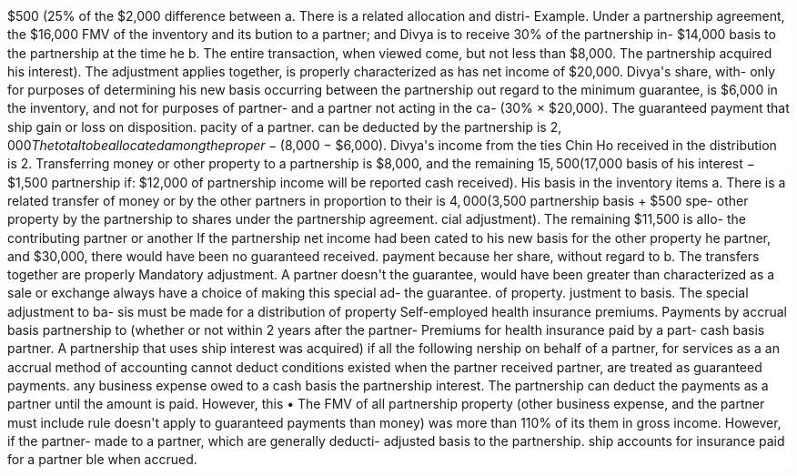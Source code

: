 $500 (25% of the $2,000 difference between                  a. There is a related allocation and distri-
                                                                                                                Example. Under a partnership agreement,
the $16,000 FMV of the inventory and its                       bution to a partner; and
                                                                                                             Divya is to receive 30% of the partnership in-
$14,000 basis to the partnership at the time he             b. The entire transaction, when viewed           come, but not less than $8,000. The partnership
acquired his interest). The adjustment applies                 together, is properly characterized as        has net income of $20,000. Divya's share, with-
only for purposes of determining his new basis                 occurring between the partnership             out regard to the minimum guarantee, is $6,000
in the inventory, and not for purposes of partner-             and a partner not acting in the ca-           (30% × $20,000). The guaranteed payment that
ship gain or loss on disposition.                              pacity of a partner.                          can be deducted by the partnership is $2,000
    The total to be allocated among the proper-                                                              ($8,000 − $6,000). Divya's income from the
ties Chin Ho received in the distribution is            2. Transferring money or other property to a
                                                                                                             partnership is $8,000, and the remaining
$15,500 ($17,000 basis of his interest − $1,500            partnership if:
                                                                                                             $12,000 of partnership income will be reported
cash received). His basis in the inventory items            a. There is a related transfer of money or       by the other partners in proportion to their
is $4,000 ($3,500 partnership basis + $500 spe-                other property by the partnership to          shares under the partnership agreement.
cial adjustment). The remaining $11,500 is allo-               the contributing partner or another              If the partnership net income had been
cated to his new basis for the other property he               partner, and                                  $30,000, there would have been no guaranteed
received.                                                                                                    payment because her share, without regard to
                                                            b. The transfers together are properly
    Mandatory adjustment. A partner doesn't                                                                  the guarantee, would have been greater than
                                                               characterized as a sale or exchange
always have a choice of making this special ad-                                                              the guarantee.
                                                               of property.
justment to basis. The special adjustment to ba-
sis must be made for a distribution of property                                                              Self-employed health insurance premiums.
                                                      Payments by accrual basis partnership to
(whether or not within 2 years after the partner-                                                            Premiums for health insurance paid by a part-
                                                      cash basis partner. A partnership that uses
ship interest was acquired) if all the following                                                             nership on behalf of a partner, for services as a
                                                      an accrual method of accounting cannot deduct
conditions existed when the partner received                                                                 partner, are treated as guaranteed payments.
                                                      any business expense owed to a cash basis
the partnership interest.                                                                                    The partnership can deduct the payments as a
                                                      partner until the amount is paid. However, this
  • The FMV of all partnership property (other                                                               business expense, and the partner must include
                                                      rule doesn't apply to guaranteed payments
     than money) was more than 110% of its                                                                   them in gross income. However, if the partner-
                                                      made to a partner, which are generally deducti-
     adjusted basis to the partnership.                                                                      ship accounts for insurance paid for a partner
                                                      ble when accrued.